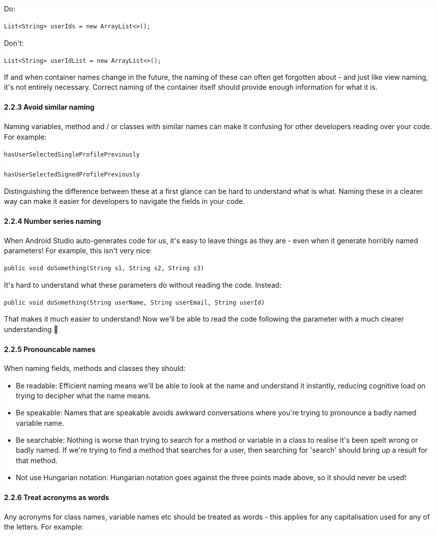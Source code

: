 Do:

    List<String> userIds = new ArrayList<>();

Don't:

    List<String> userIdList = new ArrayList<>();

If and when container names change in the future, the naming of these can often get forgotten about - and just like view naming, it's not entirely necessary. Correct naming of the container itself should provide enough information for what it is.


#### 2.2.3 Avoid similar naming

Naming variables, method and / or classes with similar names can make it confusing for other developers reading over your code. For example:

	hasUserSelectedSingleProfilePreviously

	hasUserSelectedSignedProfilePreviously

Distinguishing the difference between these at a first glance can be hard to understand what is what. Naming these in a clearer way can make it easier for developers to navigate the fields in your code.

#### 2.2.4 Number series naming

When Android Studio auto-generates code for us, it's easy to leave things as they are - even when it generate horribly named parameters! For example, this isn't very nice:

	public void doSomething(String s1, String s2, String s3)

It's hard to understand what these parameters do without reading the code. Instead:

	public void doSomething(String userName, String userEmail, String userId)

That makes it much easier to understand! Now we'll be able to read the code following the parameter with a much clearer understanding 🙂

#### 2.2.5 Pronouncable names

When naming fields, methods and classes they should:

- Be readable: Efficient naming means we'll be able to look at the name and understand it instantly, reducing cognitive load on trying to decipher what the name means.

- Be speakable: Names that are speakable avoids awkward conversations where you're trying to pronounce a badly named variable name.

- Be searchable: Nothing is worse than trying to search for a method or variable in a class to realise it's been spelt wrong or badly named. If we're trying to find a method that searches for a user, then searching for 'search' should bring up a result for that method.

- Not use Hungarian notation: Hungarian notation goes against the three points made above, so it should never be used!


#### 2.2.6 Treat acronyms as words

Any acronyms for class names, variable names etc should be treated as words - this applies for any capitalisation used for any of the letters. For example:
